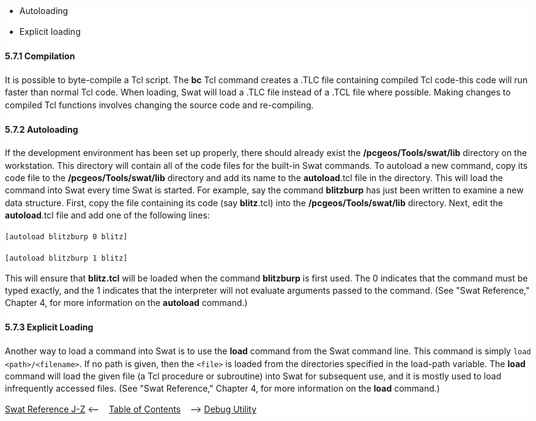 + Autoloading

+ Explicit loading

#### 5.7.1 Compilation

It is possible to byte-compile a Tcl script. The **bc** Tcl command creates a .TLC 
file containing compiled Tcl code-this code will run faster than normal Tcl 
code. When loading, Swat will load a .TLC file instead of a .TCL file where 
possible. Making changes to compiled Tcl functions involves changing the 
source code and re-compiling.

#### 5.7.2 Autoloading

If the development environment has been set up properly, there should 
already exist the **/pcgeos/Tools/swat/lib** directory on the workstation. This 
directory will contain all of the code files for the built-in Swat commands. To 
autoload a new command, copy its code file to the **/pcgeos/Tools/swat/lib** 
directory and add its name to the **autoload**.tcl file in the directory. This will 
load the command into Swat every time Swat is started. For example, say the 
command **blitzburp** has just been written to examine a new data structure. 
First, copy the file containing its code (say **blitz**.tcl) into the 
**/pcgeos/Tools/swat/lib** directory. Next, edit the **autoload**.tcl file and add 
one of the following lines:

`[autoload blitzburp 0 blitz]`

`[autoload blitzburp 1 blitz]`

This will ensure that **blitz.tcl** will be loaded when the command **blitzburp** 
is first used. The 0 indicates that the command must be typed exactly, and 
the 1 indicates that the interpreter will not evaluate arguments passed to the 
command. (See "Swat Reference," Chapter 4, for more information on the 
**autoload** command.)

#### 5.7.3 Explicit Loading

Another way to load a command into Swat is to use the **load** command from 
the Swat command line. This command is simply `load <path>/<filename>`. 
If no path is given, then the `<file>` is loaded from the directories specified in 
the load-path variable. The **load** command will load the given file (a Tcl 
procedure or subroutine) into Swat for subsequent use, and it is mostly used 
to load infrequently accessed files. (See "Swat Reference," Chapter 4, for 
more information on the **load** command.)

[Swat Reference J-Z](tswtj_z.md) <-- &nbsp;&nbsp; [Table of Contents](../tools.md) &nbsp;&nbsp; --> [Debug Utility](tdebug.md)